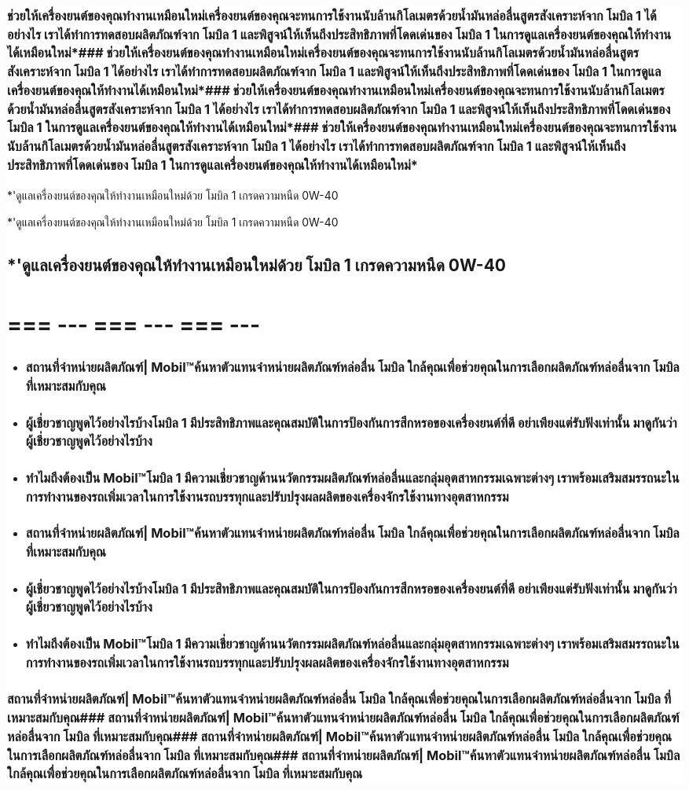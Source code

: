 ### ช่วยให้เครื่องยนต์ของคุณทำงานเหมือนใหม่เครื่องยนต์ของคุณจะทนการใช้งานนับล้านกิโลเมตรด้วยน้ำมันหล่อลื่นสูตรสังเคราะห์จาก โมบิล 1 ได้อย่างไร เราได้ทำการทดสอบผลิตภัณฑ์จาก โมบิล 1 และพิสูจน์ให้เห็นถึงประสิทธิภาพที่โดดเด่นของ โมบิล 1 ในการดูแลเครื่องยนต์ของคุณให้ทำงานได้เหมือนใหม่\*### ช่วยให้เครื่องยนต์ของคุณทำงานเหมือนใหม่เครื่องยนต์ของคุณจะทนการใช้งานนับล้านกิโลเมตรด้วยน้ำมันหล่อลื่นสูตรสังเคราะห์จาก โมบิล 1 ได้อย่างไร เราได้ทำการทดสอบผลิตภัณฑ์จาก โมบิล 1 และพิสูจน์ให้เห็นถึงประสิทธิภาพที่โดดเด่นของ โมบิล 1 ในการดูแลเครื่องยนต์ของคุณให้ทำงานได้เหมือนใหม่\*### ช่วยให้เครื่องยนต์ของคุณทำงานเหมือนใหม่เครื่องยนต์ของคุณจะทนการใช้งานนับล้านกิโลเมตรด้วยน้ำมันหล่อลื่นสูตรสังเคราะห์จาก โมบิล 1 ได้อย่างไร เราได้ทำการทดสอบผลิตภัณฑ์จาก โมบิล 1 และพิสูจน์ให้เห็นถึงประสิทธิภาพที่โดดเด่นของ โมบิล 1 ในการดูแลเครื่องยนต์ของคุณให้ทำงานได้เหมือนใหม่\*### ช่วยให้เครื่องยนต์ของคุณทำงานเหมือนใหม่เครื่องยนต์ของคุณจะทนการใช้งานนับล้านกิโลเมตรด้วยน้ำมันหล่อลื่นสูตรสังเคราะห์จาก โมบิล 1 ได้อย่างไร เราได้ทำการทดสอบผลิตภัณฑ์จาก โมบิล 1 และพิสูจน์ให้เห็นถึงประสิทธิภาพที่โดดเด่นของ โมบิล 1 ในการดูแลเครื่องยนต์ของคุณให้ทำงานได้เหมือนใหม่\*
\*'ดูแลเครื่องยนต์ของคุณให้ทำงานเหมือนใหม่ด้วย โมบิล 1 เกรดความหนืด 0W-40 

\*'ดูแลเครื่องยนต์ของคุณให้ทำงานเหมือนใหม่ด้วย โมบิล 1 เกรดความหนืด 0W-40 

\*'ดูแลเครื่องยนต์ของคุณให้ทำงานเหมือนใหม่ด้วย โมบิล 1 เกรดความหนืด 0W-40 
---
=== ---
=== ---
=== ---
===
* ### สถานที่จำหน่ายผลิตภัณฑ์| Mobil™ค้นหาตัวแทนจำหน่ายผลิตภัณฑ์หล่อลื่น โมบิล ใกล้คุณเพื่อช่วยคุณในการเลือกผลิตภัณฑ์หล่อลื่นจาก โมบิล ที่เหมาะสมกับคุณ
* ### ผู้เชี่ยวชาญพูดไว้อย่างไรบ้างโมบิล 1 มีประสิทธิภาพและคุณสมบัติในการป้องกันการสึกหรอของเครื่องยนต์ที่ดี อย่าเพียงแต่รับฟังเท่านั้น มาดูกันว่าผู้เชี่ยวชาญพูดไว้อย่างไรบ้าง
* ### ทำไมถึงต้องเป็น Mobil™โมบิล 1 มีความเชี่ยวชาญด้านนวัตกรรมผลิตภัณฑ์หล่อลื่นและกลุ่มอุตสาหกรรมเฉพาะต่างๆ เราพร้อมเสริมสมรรถนะในการทำงานของรถเพิ่มเวลาในการใช้งานรถบรรทุกและปรับปรุงผลผลิตของเครื่องจักรใช้งานทางอุตสาหกรรม
* ### สถานที่จำหน่ายผลิตภัณฑ์| Mobil™ค้นหาตัวแทนจำหน่ายผลิตภัณฑ์หล่อลื่น โมบิล ใกล้คุณเพื่อช่วยคุณในการเลือกผลิตภัณฑ์หล่อลื่นจาก โมบิล ที่เหมาะสมกับคุณ
* ### ผู้เชี่ยวชาญพูดไว้อย่างไรบ้างโมบิล 1 มีประสิทธิภาพและคุณสมบัติในการป้องกันการสึกหรอของเครื่องยนต์ที่ดี อย่าเพียงแต่รับฟังเท่านั้น มาดูกันว่าผู้เชี่ยวชาญพูดไว้อย่างไรบ้าง
* ### ทำไมถึงต้องเป็น Mobil™โมบิล 1 มีความเชี่ยวชาญด้านนวัตกรรมผลิตภัณฑ์หล่อลื่นและกลุ่มอุตสาหกรรมเฉพาะต่างๆ เราพร้อมเสริมสมรรถนะในการทำงานของรถเพิ่มเวลาในการใช้งานรถบรรทุกและปรับปรุงผลผลิตของเครื่องจักรใช้งานทางอุตสาหกรรม
### สถานที่จำหน่ายผลิตภัณฑ์| Mobil™ค้นหาตัวแทนจำหน่ายผลิตภัณฑ์หล่อลื่น โมบิล ใกล้คุณเพื่อช่วยคุณในการเลือกผลิตภัณฑ์หล่อลื่นจาก โมบิล ที่เหมาะสมกับคุณ### สถานที่จำหน่ายผลิตภัณฑ์| Mobil™ค้นหาตัวแทนจำหน่ายผลิตภัณฑ์หล่อลื่น โมบิล ใกล้คุณเพื่อช่วยคุณในการเลือกผลิตภัณฑ์หล่อลื่นจาก โมบิล ที่เหมาะสมกับคุณ### สถานที่จำหน่ายผลิตภัณฑ์| Mobil™ค้นหาตัวแทนจำหน่ายผลิตภัณฑ์หล่อลื่น โมบิล ใกล้คุณเพื่อช่วยคุณในการเลือกผลิตภัณฑ์หล่อลื่นจาก โมบิล ที่เหมาะสมกับคุณ### สถานที่จำหน่ายผลิตภัณฑ์| Mobil™ค้นหาตัวแทนจำหน่ายผลิตภัณฑ์หล่อลื่น โมบิล ใกล้คุณเพื่อช่วยคุณในการเลือกผลิตภัณฑ์หล่อลื่นจาก โมบิล ที่เหมาะสมกับคุณ